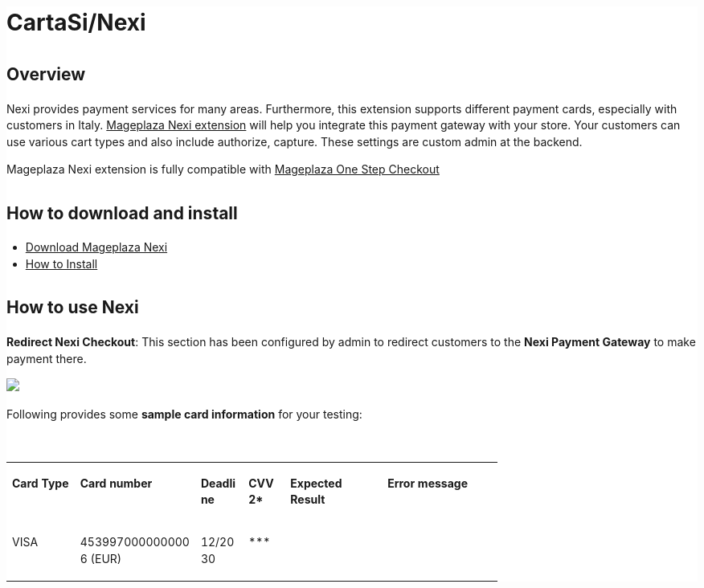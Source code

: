 # CartaSi/Nexi 

## Overview

Nexi provides payment services for many areas. Furthermore, this extension supports different payment cards, especially with customers in Italy. [Mageplaza Nexi extension](https://www.mageplaza.com/magento-2-cartasi/) will help you integrate this payment gateway with your store. Your customers can use various cart types and also include authorize, capture. These settings are custom admin at the backend.

Mageplaza Nexi extension is fully compatible with [Mageplaza One Step Checkout](https://www.mageplaza.com/magento-2-one-step-checkout-extension/)

## How to download and install

- [Download Mageplaza Nexi](https://www.mageplaza.com/magento-2-cartasi/)
- [How to Install](https://www.mageplaza.com/install-magento-2-extension/)


## How to use Nexi 

**Redirect Nexi  Checkout**: This section has been configured by admin to redirect customers to the **Nexi Payment Gateway** to make payment there.

![](https://i.imgur.com/Kqh0vmr.png)

Following provides some **sample card information** for your testing:

<p>&nbsp;</p>
<table style="width: 611px;">
<tbody>
<tr>
<td style="width: 77px;">
<p><strong>Card Type</strong></p>
</td>
<td style="width: 149px;">
<p><strong>Card number</strong></p>
</td>
<td style="width: 49px;">
<p><strong>Deadline</strong></p>
</td>
<td style="width: 41px;">
<p><strong>CVV2*</strong></p>
</td>
<td style="width: 117px;">
<p><strong>Expected Result</strong></p>
</td>
<td style="width: 142px;">
<p><strong>Error message</strong></p>
</td>
</tr>
<tr>
<td style="width: 77px;">
<p><span style="font-weight: 400;">VISA</span></p>
</td>
<td style="width: 149px;">
<p><span style="font-weight: 400;">4539970000000006 (EUR)</span></p>
</td>
<td style="width: 49px;">
<p><span style="font-weight: 400;">12/2030</span></p>
</td>
<td style="width: 41px;">
<p><span style="font-weight: 400;">***</span></p>